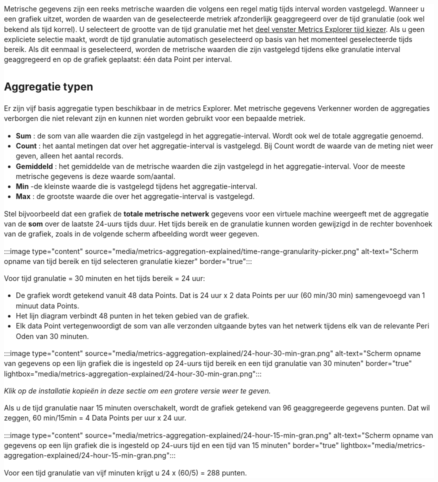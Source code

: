 Metrische gegevens zijn een reeks metrische waarden die volgens een regel matig tijds interval worden vastgelegd. Wanneer u een grafiek uitzet, worden de waarden van de geselecteerde metriek afzonderlijk geaggregeerd over de tijd granulatie (ook wel bekend als tijd korrel). U selecteert de grootte van de tijd granulatie met het [deel venster Metrics Explorer tijd kiezer](metrics-getting-started.md#select-a-time-range). Als u geen expliciete selectie maakt, wordt de tijd granulatie automatisch geselecteerd op basis van het momenteel geselecteerde tijds bereik. Als dit eenmaal is geselecteerd, worden de metrische waarden die zijn vastgelegd tijdens elke granulatie interval geaggregeerd en op de grafiek geplaatst: één data Point per interval.

## <a name="aggregation-types"></a>Aggregatie typen 

Er zijn vijf basis aggregatie typen beschikbaar in de metrics Explorer. Met metrische gegevens Verkenner worden de aggregaties verborgen die niet relevant zijn en kunnen niet worden gebruikt voor een bepaalde metriek. 

- **Sum** : de som van alle waarden die zijn vastgelegd in het aggregatie-interval. Wordt ook wel de totale aggregatie genoemd.
- **Count** : het aantal metingen dat over het aggregatie-interval is vastgelegd. Bij Count wordt de waarde van de meting niet weer geven, alleen het aantal records. 
- **Gemiddeld** : het gemiddelde van de metrische waarden die zijn vastgelegd in het aggregatie-interval. Voor de meeste metrische gegevens is deze waarde som/aantal. 
- **Min** -de kleinste waarde die is vastgelegd tijdens het aggregatie-interval.
- **Max** : de grootste waarde die over het aggregatie-interval is vastgelegd.

Stel bijvoorbeeld dat een grafiek de **totale metrische netwerk** gegevens voor een virtuele machine weergeeft met de aggregatie van de **som** over de laatste 24-uurs tijds duur. Het tijds bereik en de granulatie kunnen worden gewijzigd in de rechter bovenhoek van de grafiek, zoals in de volgende scherm afbeelding wordt weer gegeven.

:::image type="content" source="media/metrics-aggregation-explained/time-range-granularity-picker.png" alt-text="Scherm opname van tijd bereik en tijd selecteren granulatie kiezer" border="true":::

Voor tijd granulatie = 30 minuten en het tijds bereik = 24 uur:

- De grafiek wordt getekend vanuit 48 data Points. Dat is 24 uur x 2 data Points per uur (60 min/30 min) samengevoegd van 1 minuut data Points. 
- Het lijn diagram verbindt 48 punten in het teken gebied van de grafiek. 
- Elk data Point vertegenwoordigt de som van alle verzonden uitgaande bytes van het netwerk tijdens elk van de relevante Peri Oden van 30 minuten. 


 :::image type="content" source="media/metrics-aggregation-explained/24-hour-30-min-gran.png" alt-text="Scherm opname van gegevens op een lijn grafiek die is ingesteld op 24-uurs tijd bereik en een tijd granulatie van 30 minuten" border="true" lightbox="media/metrics-aggregation-explained/24-hour-30-min-gran.png":::

*Klik op de installatie kopieën in deze sectie om een grotere versie weer te geven.*

Als u de tijd granulatie naar 15 minuten overschakelt, wordt de grafiek getekend van 96 geaggregeerde gegevens punten. Dat wil zeggen, 60 min/15min = 4 Data Points per uur x 24 uur.

:::image type="content" source="media/metrics-aggregation-explained/24-hour-15-min-gran.png" alt-text="Scherm opname van gegevens op een lijn grafiek die is ingesteld op 24-uurs tijd en een tijd van 15 minuten" border="true" lightbox="media/metrics-aggregation-explained/24-hour-15-min-gran.png":::

Voor een tijd granulatie van vijf minuten krijgt u 24 x (60/5) = 288 punten. 
